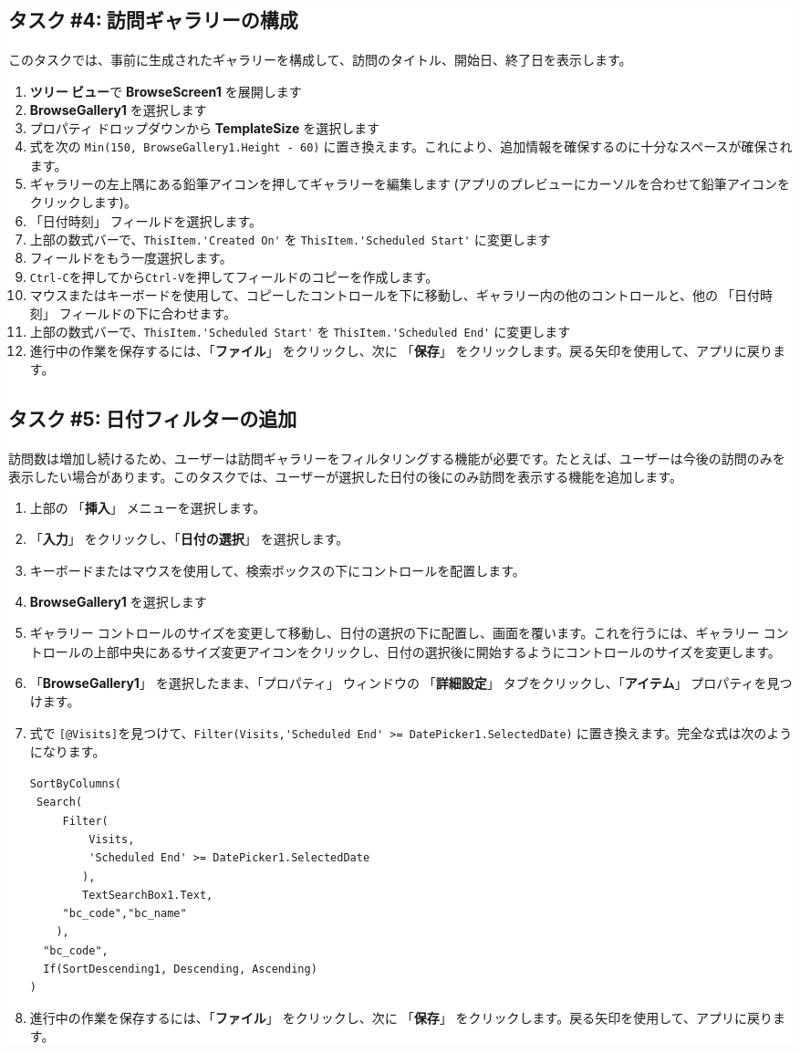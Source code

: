 タスク \#4: 訪問ギャラリーの構成
---------------------------------------

このタスクでは、事前に生成されたギャラリーを構成して、訪問のタイトル、開始日、終了日を表示します。 

1.  **ツリー ビュー**で **BrowseScreen1** を展開します
2.  **BrowseGallery1** を選択します
3.  プロパティ ドロップダウンから **TemplateSize** を選択します
4.  式を次の `Min(150, BrowseGallery1.Height - 60)` に置き換えます。これにより、追加情報を確保するのに十分なスペースが確保されます。
5.  ギャラリーの左上隅にある鉛筆アイコンを押してギャラリーを編集します (アプリのプレビューにカーソルを合わせて鉛筆アイコンをクリックします)。
6.  「日付時刻」 フィールドを選択します。
7.  上部の数式バーで、`ThisItem.'Created On'` を `ThisItem.'Scheduled Start'` に変更します
8.  フィールドをもう一度選択します。
9.  `Ctrl-C`を押してから`Ctrl-V`を押してフィールドのコピーを作成します。
10.  マウスまたはキーボードを使用して、コピーしたコントロールを下に移動し、ギャラリー内の他のコントロールと、他の 「日付時刻」 フィールドの下に合わせます。
11.  上部の数式バーで、`ThisItem.'Scheduled Start'` を `ThisItem.'Scheduled End'` に変更します
12.  進行中の作業を保存するには、「**ファイル**」 をクリックし、次に 「**保存**」 をクリックします。戻る矢印を使用して、アプリに戻ります。

## タスク #5: 日付フィルターの追加

訪問数は増加し続けるため、ユーザーは訪問ギャラリーをフィルタリングする機能が必要です。たとえば、ユーザーは今後の訪問のみを表示したい場合があります。このタスクでは、ユーザーが選択した日付の後にのみ訪問を表示する機能を追加します。

1. 上部の 「**挿入**」 メニューを選択します。

2. 「**入力**」 をクリックし、「**日付の選択**」 を選択します。

3. キーボードまたはマウスを使用して、検索ボックスの下にコントロールを配置します。

4. **BrowseGallery1** を選択します 

5. ギャラリー コントロールのサイズを変更して移動し、日付の選択の下に配置し、画面を覆います。これを行うには、ギャラリー コントロールの上部中央にあるサイズ変更アイコンをクリックし、日付の選択後に開始するようにコントロールのサイズを変更します。

6. 「**BrowseGallery1**」 を選択したまま、「プロパティ」 ウィンドウの 「**詳細設定**」 タブをクリックし、「**アイテム**」 プロパティを見つけます。

7. 式で `[@Visits]`を見つけて、`Filter(Visits,'Scheduled End' >= DatePicker1.SelectedDate)` に置き換えます。完全な式は次のようになります。

   ```
   SortByColumns(
   	Search(
        Filter(
        	Visits,
            'Scheduled End' >= DatePicker1.SelectedDate
           ),
           TextSearchBox1.Text,
       	"bc_code","bc_name"
       ),
     "bc_code",
     If(SortDescending1, Descending, Ascending)
   )
   ```
   
8. 進行中の作業を保存するには、「**ファイル**」 をクリックし、次に 「**保存**」 をクリックします。戻る矢印を使用して、アプリに戻ります。
